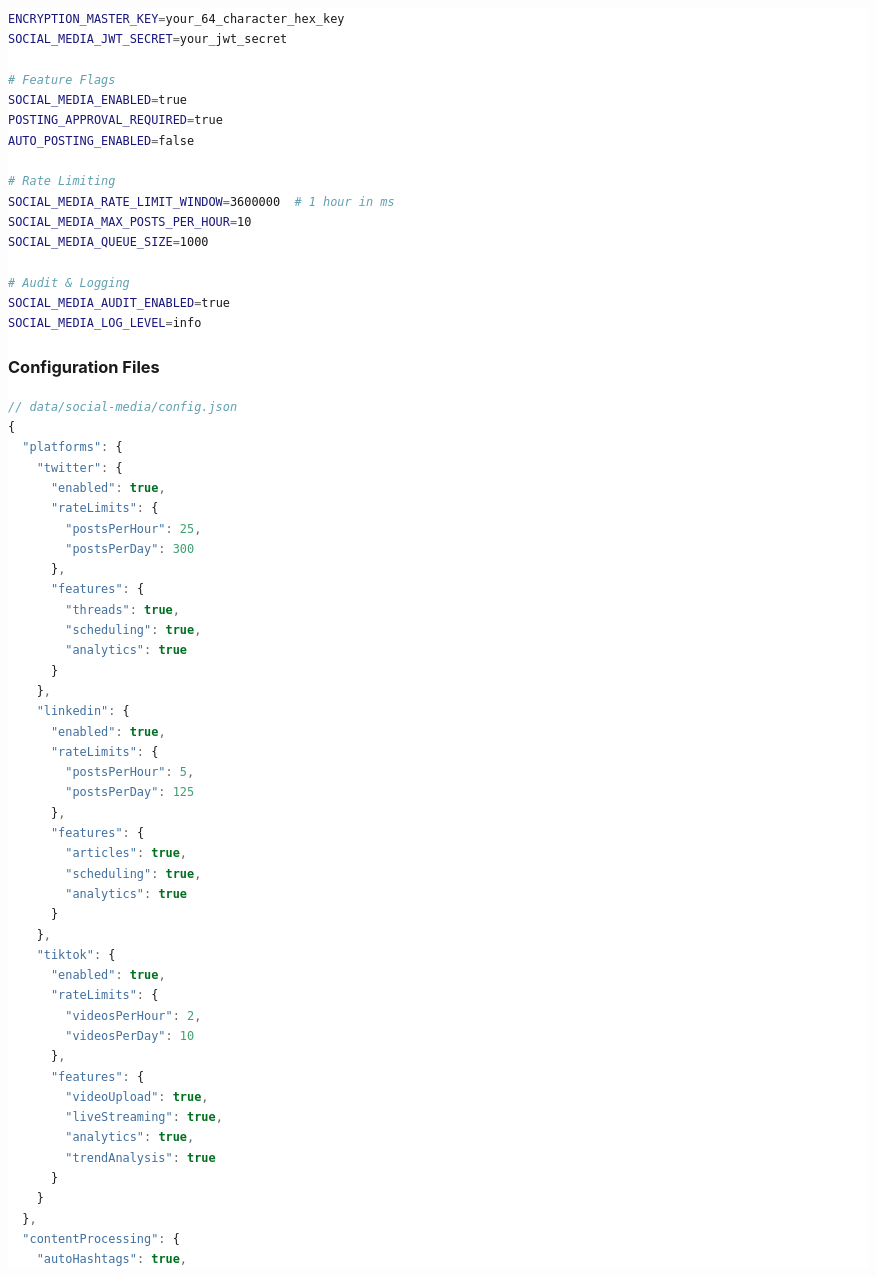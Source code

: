 ```bash
ENCRYPTION_MASTER_KEY=your_64_character_hex_key
SOCIAL_MEDIA_JWT_SECRET=your_jwt_secret

# Feature Flags
SOCIAL_MEDIA_ENABLED=true
POSTING_APPROVAL_REQUIRED=true
AUTO_POSTING_ENABLED=false

# Rate Limiting
SOCIAL_MEDIA_RATE_LIMIT_WINDOW=3600000  # 1 hour in ms
SOCIAL_MEDIA_MAX_POSTS_PER_HOUR=10
SOCIAL_MEDIA_QUEUE_SIZE=1000

# Audit & Logging
SOCIAL_MEDIA_AUDIT_ENABLED=true
SOCIAL_MEDIA_LOG_LEVEL=info
```

### Configuration Files
```typescript
// data/social-media/config.json
{
  "platforms": {
    "twitter": {
      "enabled": true,
      "rateLimits": {
        "postsPerHour": 25,
        "postsPerDay": 300
      },
      "features": {
        "threads": true,
        "scheduling": true,
        "analytics": true
      }
    },
    "linkedin": {
      "enabled": true,
      "rateLimits": {
        "postsPerHour": 5,
        "postsPerDay": 125
      },
      "features": {
        "articles": true,
        "scheduling": true,
        "analytics": true
      }
    },
    "tiktok": {
      "enabled": true,
      "rateLimits": {
        "videosPerHour": 2,
        "videosPerDay": 10
      },
      "features": {
        "videoUpload": true,
        "liveStreaming": true,
        "analytics": true,
        "trendAnalysis": true
      }
    }
  },
  "contentProcessing": {
    "autoHashtags": true,
```